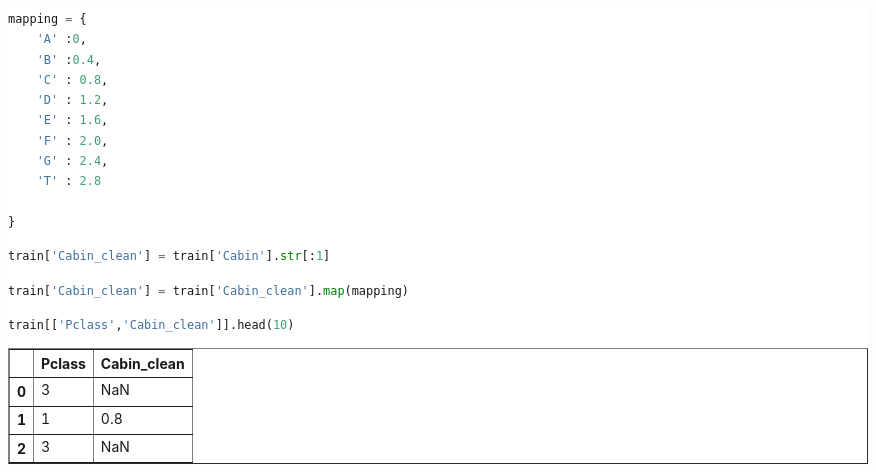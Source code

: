 


```python
mapping = {
    'A' :0,
    'B' :0.4,
    'C' : 0.8,
    'D' : 1.2,
    'E' : 1.6,
    'F' : 2.0,
    'G' : 2.4,
    'T' : 2.8
    
}
```


```python
train['Cabin_clean'] = train['Cabin'].str[:1]
```


```python
train['Cabin_clean'] = train['Cabin_clean'].map(mapping)
```


```python
train[['Pclass','Cabin_clean']].head(10)
```




<div>
<style scoped>
    .dataframe tbody tr th:only-of-type {
        vertical-align: middle;
    }

    .dataframe tbody tr th {
        vertical-align: top;
    }
    
    .dataframe thead th {
        text-align: right;
    }
</style>
<table border="1" class="dataframe">
  <thead>
    <tr style="text-align: right;">
      <th></th>
      <th>Pclass</th>
      <th>Cabin_clean</th>
    </tr>
  </thead>
  <tbody>
    <tr>
      <th>0</th>
      <td>3</td>
      <td>NaN</td>
    </tr>
    <tr>
      <th>1</th>
      <td>1</td>
      <td>0.8</td>
    </tr>
    <tr>
      <th>2</th>
      <td>3</td>
      <td>NaN</td>